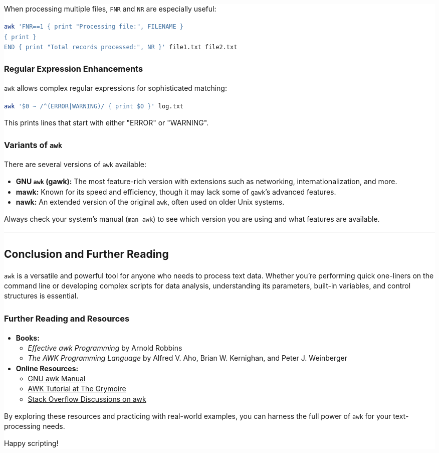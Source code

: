 When processing multiple files, `FNR` and `NR` are especially useful:

```bash
awk 'FNR==1 { print "Processing file:", FILENAME }
{ print }
END { print "Total records processed:", NR }' file1.txt file2.txt
```

### Regular Expression Enhancements

`awk` allows complex regular expressions for sophisticated matching:

```bash
awk '$0 ~ /^(ERROR|WARNING)/ { print $0 }' log.txt
```

This prints lines that start with either "ERROR" or "WARNING".

### Variants of `awk`

There are several versions of `awk` available:

- **GNU `awk` (gawk):** The most feature-rich version with extensions such as networking, internationalization, and more.
- **mawk:** Known for its speed and efficiency, though it may lack some of `gawk`’s advanced features.
- **nawk:** An extended version of the original `awk`, often used on older Unix systems.

Always check your system’s manual (`man awk`) to see which version you are using and what features are available.

---

## Conclusion and Further Reading

`awk` is a versatile and powerful tool for anyone who needs to process text data. Whether you’re performing quick one-liners on the command line or developing complex scripts for data analysis, understanding its parameters, built-in variables, and control structures is essential.

### Further Reading and Resources

- **Books:**
    - *Effective awk Programming* by Arnold Robbins
    - *The AWK Programming Language* by Alfred V. Aho, Brian W. Kernighan, and Peter J. Weinberger
- **Online Resources:**
    - [GNU awk Manual](https://www.gnu.org/software/gawk/manual/)
    - [AWK Tutorial at The Grymoire](http://www.grymoire.com/Unix/Awk.html)
    - [Stack Overflow Discussions on awk](https://stackoverflow.com/questions/tagged/awk)

By exploring these resources and practicing with real-world examples, you can harness the full power of `awk` for your text-processing needs.

Happy scripting!